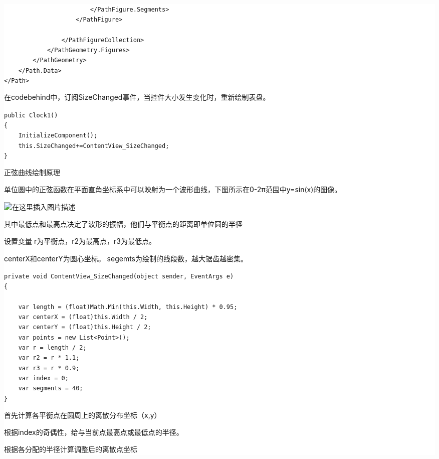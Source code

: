```
                        </PathFigure.Segments>
                    </PathFigure>

                </PathFigureCollection>
            </PathGeometry.Figures>
        </PathGeometry>
    </Path.Data>
</Path>
```

在codebehind中，订阅SizeChanged事件，当控件大小发生变化时，重新绘制表盘。

```
public Clock1()
{
    InitializeComponent();
    this.SizeChanged+=ContentView_SizeChanged;
}
```

正弦曲线绘制原理

单位圆中的正弦函数在平面直角坐标系中可以映射为一个波形曲线，下图所示在0-2π范围中y=sin(x)的图像。

![在这里插入图片描述](644861-20230701194055074-929499122.png)



其中最低点和最高点决定了波形的振幅，他们与平衡点的距离即单位圆的半径

设置变量 r为平衡点，r2为最高点，r3为最低点。

centerX和centerY为圆心坐标。
segemts为绘制的线段数，越大锯齿越密集。

```
private void ContentView_SizeChanged(object sender, EventArgs e)
{

    var length = (float)Math.Min(this.Width, this.Height) * 0.95;
    var centerX = (float)this.Width / 2;
    var centerY = (float)this.Height / 2;
    var points = new List<Point>();
    var r = length / 2;
    var r2 = r * 1.1;
    var r3 = r * 0.9;
    var index = 0;
    var segments = 40;
}
```

首先计算各平衡点在圆周上的离散分布坐标（x,y）

根据index的奇偶性，给与当前点最高点或最低点的半径。

根据各分配的半径计算调整后的离散点坐标
